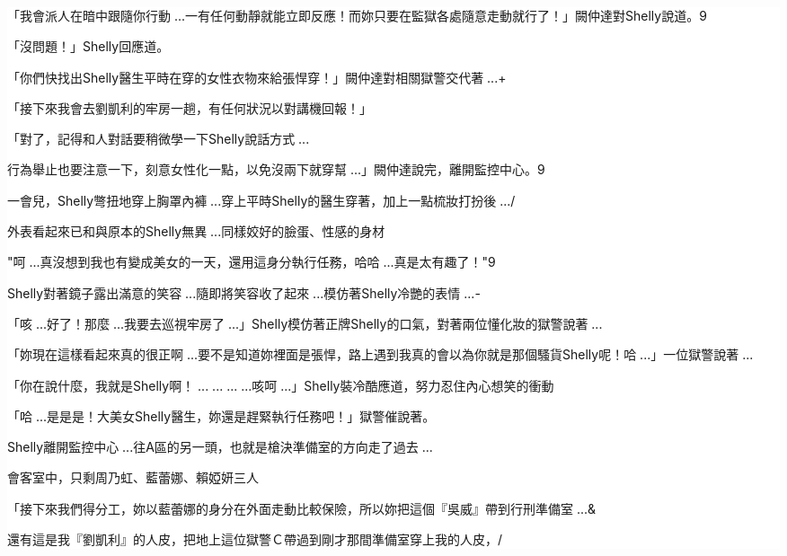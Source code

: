 

「我會派人在暗中跟隨你行動 ...一有任何動靜就能立即反應！而妳只要在監獄各處隨意走動就行了！」闕仲達對Shelly說道。9



「沒問題！」Shelly回應道。



「你們快找出Shelly醫生平時在穿的女性衣物來給張悍穿！」闕仲達對相關獄警交代著 ...+



「接下來我會去劉凱利的牢房一趟，有任何狀況以對講機回報！」



「對了，記得和人對話要稍微學一下Shelly說話方式 ...



行為舉止也要注意一下，刻意女性化一點，以免沒兩下就穿幫 ...」闕仲達說完，離開監控中心。9





一會兒，Shelly彆扭地穿上胸罩內褲 ...穿上平時Shelly的醫生穿著，加上一點梳妝打扮後 .../



外表看起來已和與原本的Shelly無異 ...同樣姣好的臉蛋、性感的身材



"呵 ...真沒想到我也有變成美女的一天，還用這身分執行任務，哈哈 ...真是太有趣了！"9



Shelly對著鏡子露出滿意的笑容 ...隨即將笑容收了起來 ...模仿著Shelly冷艷的表情 ...-





「咳 ...好了！那麼 ...我要去巡視牢房了 ...」Shelly模仿著正牌Shelly的口氣，對著兩位懂化妝的獄警說著 ...



「妳現在這樣看起來真的很正啊 ...要不是知道妳裡面是張悍，路上遇到我真的會以為你就是那個騷貨Shelly呢！哈 ...」一位獄警說著 ...



「你在說什麼，我就是Shelly啊！ ... ... ... ...咳呵 ...」Shelly裝冷酷應道，努力忍住內心想笑的衝動



「哈 ...是是是！大美女Shelly醫生，妳還是趕緊執行任務吧！」獄警催說著。



Shelly離開監控中心 ...往A區的另一頭，也就是槍決準備室的方向走了過去 ...





會客室中，只剩周乃虹、藍蕾娜、賴婭妍三人



「接下來我們得分工，妳以藍蕾娜的身分在外面走動比較保險，所以妳把這個『吳威』帶到行刑準備室 ...&



還有這是我『劉凱利』的人皮，把地上這位獄警Ｃ帶過到剛才那間準備室穿上我的人皮，/
